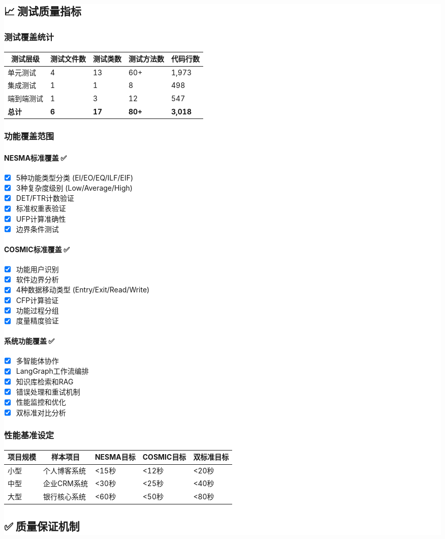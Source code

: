 ## 📈 测试质量指标

### 测试覆盖统计

| 测试层级 | 测试文件数 | 测试类数 | 测试方法数 | 代码行数 |
|---------|-----------|---------|-----------|---------|
| 单元测试 | 4 | 13 | 60+ | 1,973 |
| 集成测试 | 1 | 1 | 8 | 498 |
| 端到端测试 | 1 | 3 | 12 | 547 |
| **总计** | **6** | **17** | **80+** | **3,018** |

### 功能覆盖范围

#### NESMA标准覆盖 ✅
- [x] 5种功能类型分类 (EI/EO/EQ/ILF/EIF)
- [x] 3种复杂度级别 (Low/Average/High)
- [x] DET/FTR计数验证
- [x] 标准权重表验证
- [x] UFP计算准确性
- [x] 边界条件测试

#### COSMIC标准覆盖 ✅  
- [x] 功能用户识别
- [x] 软件边界分析
- [x] 4种数据移动类型 (Entry/Exit/Read/Write)
- [x] CFP计算验证
- [x] 功能过程分组
- [x] 度量精度验证

#### 系统功能覆盖 ✅
- [x] 多智能体协作
- [x] LangGraph工作流编排
- [x] 知识库检索和RAG
- [x] 错误处理和重试机制
- [x] 性能监控和优化
- [x] 双标准对比分析

### 性能基准设定

| 项目规模 | 样本项目 | NESMA目标 | COSMIC目标 | 双标准目标 |
|---------|---------|-----------|------------|------------|
| 小型 | 个人博客系统 | <15秒 | <12秒 | <20秒 |
| 中型 | 企业CRM系统 | <30秒 | <25秒 | <40秒 |
| 大型 | 银行核心系统 | <60秒 | <50秒 | <80秒 |

## ✅ 质量保证机制
